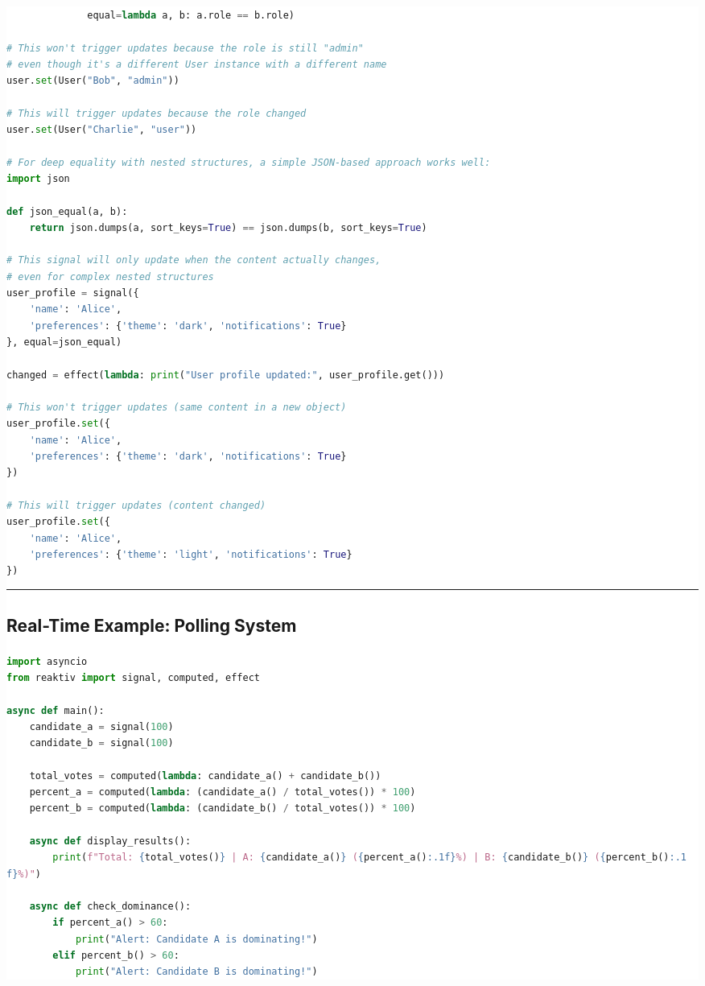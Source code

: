 ```python
              equal=lambda a, b: a.role == b.role)

# This won't trigger updates because the role is still "admin"
# even though it's a different User instance with a different name
user.set(User("Bob", "admin"))

# This will trigger updates because the role changed
user.set(User("Charlie", "user"))

# For deep equality with nested structures, a simple JSON-based approach works well:
import json

def json_equal(a, b):
    return json.dumps(a, sort_keys=True) == json.dumps(b, sort_keys=True)

# This signal will only update when the content actually changes, 
# even for complex nested structures
user_profile = signal({
    'name': 'Alice',
    'preferences': {'theme': 'dark', 'notifications': True}
}, equal=json_equal)

changed = effect(lambda: print("User profile updated:", user_profile.get()))

# This won't trigger updates (same content in a new object)
user_profile.set({
    'name': 'Alice',
    'preferences': {'theme': 'dark', 'notifications': True}
})

# This will trigger updates (content changed)
user_profile.set({
    'name': 'Alice',
    'preferences': {'theme': 'light', 'notifications': True}
})
```

---

## Real-Time Example: Polling System

```python
import asyncio
from reaktiv import signal, computed, effect

async def main():
    candidate_a = signal(100)
    candidate_b = signal(100)
    
    total_votes = computed(lambda: candidate_a() + candidate_b())
    percent_a = computed(lambda: (candidate_a() / total_votes()) * 100)
    percent_b = computed(lambda: (candidate_b() / total_votes()) * 100)

    async def display_results():
        print(f"Total: {total_votes()} | A: {candidate_a()} ({percent_a():.1f}%) | B: {candidate_b()} ({percent_b():.1f}%)")

    async def check_dominance():
        if percent_a() > 60:
            print("Alert: Candidate A is dominating!")
        elif percent_b() > 60:
            print("Alert: Candidate B is dominating!")

```